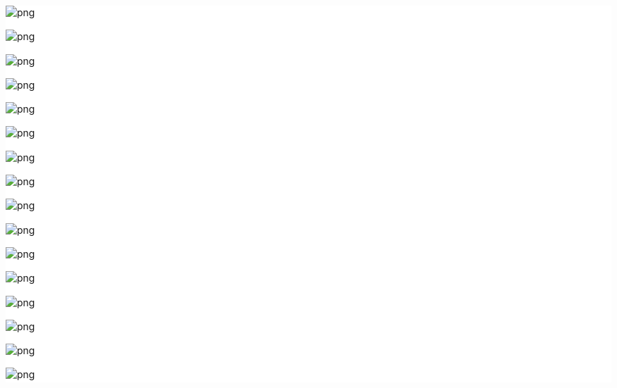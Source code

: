 

![png](/resources/triplet_generator_files/triplet_generator_11_78.png)



![png](/resources/triplet_generator_files/triplet_generator_11_79.png)



![png](/resources/triplet_generator_files/triplet_generator_11_80.png)



![png](/resources/triplet_generator_files/triplet_generator_11_81.png)



![png](/resources/triplet_generator_files/triplet_generator_11_82.png)



![png](/resources/triplet_generator_files/triplet_generator_11_83.png)



![png](/resources/triplet_generator_files/triplet_generator_11_84.png)



![png](/resources/triplet_generator_files/triplet_generator_11_85.png)



![png](/resources/triplet_generator_files/triplet_generator_11_86.png)



![png](/resources/triplet_generator_files/triplet_generator_11_87.png)



![png](/resources/triplet_generator_files/triplet_generator_11_88.png)



![png](/resources/triplet_generator_files/triplet_generator_11_89.png)



![png](/resources/triplet_generator_files/triplet_generator_11_90.png)



![png](/resources/triplet_generator_files/triplet_generator_11_91.png)



![png](/resources/triplet_generator_files/triplet_generator_11_92.png)



![png](/resources/triplet_generator_files/triplet_generator_11_93.png)
